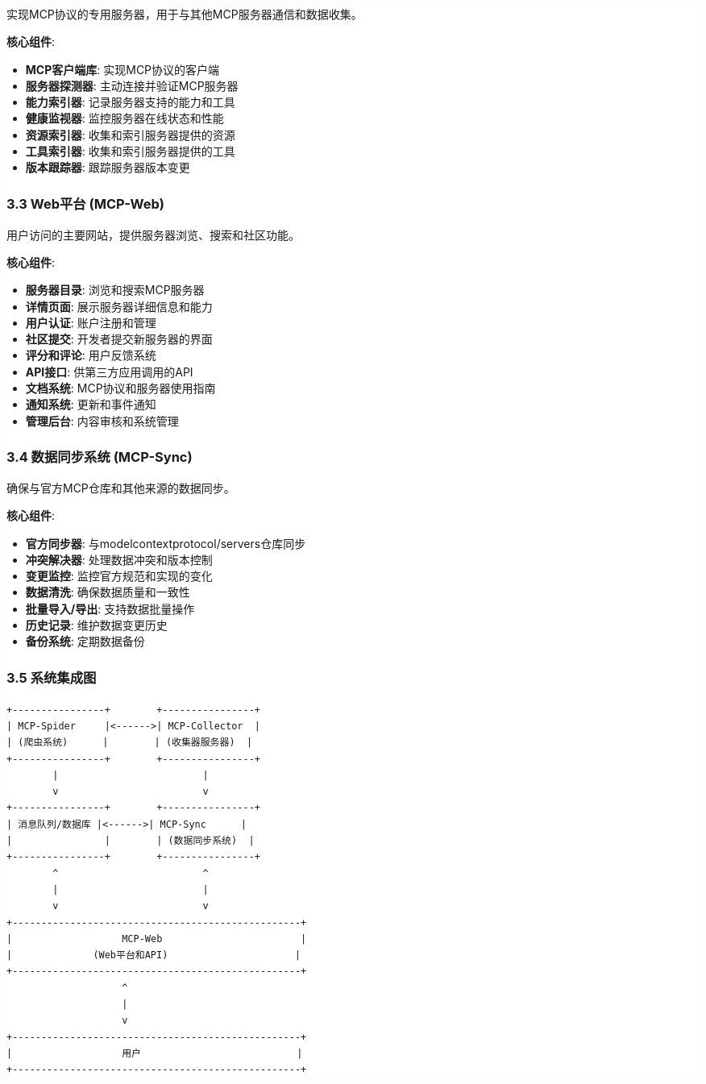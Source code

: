 实现MCP协议的专用服务器，用于与其他MCP服务器通信和数据收集。

**核心组件**:
- **MCP客户端库**: 实现MCP协议的客户端
- **服务器探测器**: 主动连接并验证MCP服务器
- **能力索引器**: 记录服务器支持的能力和工具
- **健康监视器**: 监控服务器在线状态和性能
- **资源索引器**: 收集和索引服务器提供的资源
- **工具索引器**: 收集和索引服务器提供的工具
- **版本跟踪器**: 跟踪服务器版本变更

### 3.3 Web平台 (MCP-Web)

用户访问的主要网站，提供服务器浏览、搜索和社区功能。

**核心组件**:
- **服务器目录**: 浏览和搜索MCP服务器
- **详情页面**: 展示服务器详细信息和能力
- **用户认证**: 账户注册和管理
- **社区提交**: 开发者提交新服务器的界面
- **评分和评论**: 用户反馈系统
- **API接口**: 供第三方应用调用的API
- **文档系统**: MCP协议和服务器使用指南
- **通知系统**: 更新和事件通知
- **管理后台**: 内容审核和系统管理

### 3.4 数据同步系统 (MCP-Sync)

确保与官方MCP仓库和其他来源的数据同步。

**核心组件**:
- **官方同步器**: 与modelcontextprotocol/servers仓库同步
- **冲突解决器**: 处理数据冲突和版本控制
- **变更监控**: 监控官方规范和实现的变化
- **数据清洗**: 确保数据质量和一致性
- **批量导入/导出**: 支持数据批量操作
- **历史记录**: 维护数据变更历史
- **备份系统**: 定期数据备份

### 3.5 系统集成图

```
+----------------+        +----------------+
| MCP-Spider     |<------>| MCP-Collector  |
| (爬虫系统)      |        | (收集器服务器)  |
+----------------+        +----------------+
        |                         |
        v                         v
+----------------+        +----------------+
| 消息队列/数据库 |<------>| MCP-Sync      |
|                |        | (数据同步系统)  |
+----------------+        +----------------+
        ^                         ^
        |                         |
        v                         v
+--------------------------------------------------+
|                   MCP-Web                        |
|              (Web平台和API)                      |
+--------------------------------------------------+
                    ^
                    |
                    v
+--------------------------------------------------+
|                   用户                           |
+--------------------------------------------------+
```